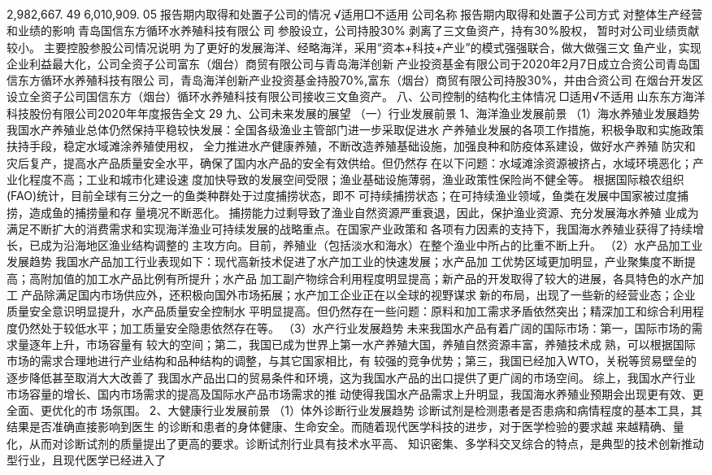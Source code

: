2,982,667.
49
6,010,909.
05
报告期内取得和处置子公司的情况
√适用□不适用
公司名称
报告期内取得和处置子公司方式
对整体生产经营和业绩的影响
青岛国信东方循环水养殖科技有限公
司
参股设立，公司持股30%
剥离了三文鱼资产，持有30%股权，
暂时对公司业绩贡献较小。
主要控股参股公司情况说明
为了更好的发展海洋、经略海洋，采用“资本+科技+产业”的模式强强联合，做大做强三文
鱼产业，实现企业利益最大化，公司全资子公司富东（烟台）商贸有限公司与青岛海洋创新
产业投资基金有限公司于2020年2月7日成立合资公司青岛国信东方循环水养殖科技有限公
司，青岛海洋创新产业投资基金持股70%,富东（烟台）商贸有限公司持股30%，并由合资公司
在烟台开发区设立全资子公司国信东方（烟台）循环水养殖科技有限公司接收三文鱼资产。
八、公司控制的结构化主体情况
□适用√不适用
山东东方海洋科技股份有限公司2020年年度报告全文
29
九、公司未来发展的展望
（一）行业发展前景
1、海洋渔业发展前景
（1）海水养殖业发展趋势
我国水产养殖业总体仍然保持平稳较快发展：全国各级渔业主管部门进一步采取促进水
产养殖业发展的各项工作措施，积极争取和实施政策扶持手段，稳定水域滩涂养殖使用权，
全力推进水产健康养殖，不断改造养殖基础设施，加强良种和防疫体系建设，做好水产养殖
防灾和灾后复产，提高水产品质量安全水平，确保了国内水产品的安全有效供给。但仍然存
在以下问题：水域滩涂资源被挤占，水域环境恶化；产业化程度不高；工业和城市化建设速
度加快导致的发展空间受限；渔业基础设施薄弱，渔业政策性保险尚不健全等。
根据国际粮农组织(FAO)统计，目前全球有三分之一的鱼类种群处于过度捕捞状态，即不
可持续捕捞状态；在可持续渔业领域，鱼类在发展中国家被过度捕捞，造成鱼的捕捞量和存
量境况不断恶化。
捕捞能力过剩导致了渔业自然资源严重衰退，因此，保护渔业资源、充分发展海水养殖
业成为满足不断扩大的消费需求和实现海洋渔业可持续发展的战略重点。在国家产业政策和
各项有力因素的支持下，我国海水养殖业获得了持续增长，已成为沿海地区渔业结构调整的
主攻方向。目前，养殖业（包括淡水和海水）在整个渔业中所占的比重不断上升。
（2）水产品加工业发展趋势
我国水产品加工行业表现如下：现代高新技术促进了水产加工业的快速发展；水产品加
工优势区域更加明显，产业聚集度不断提高；高附加值的加工水产品比例有所提升；水产品
加工副产物综合利用程度明显提高；新产品的开发取得了较大的进展，各具特色的水产加工
产品除满足国内市场供应外，还积极向国外市场拓展；水产加工企业正在以全球的视野谋求
新的布局，出现了一些新的经营业态；企业质量安全意识明显提升，水产品质量安全控制水
平明显提高。但仍然存在一些问题：原料和加工需求矛盾依然突出；精深加工和综合利用程
度仍然处于较低水平；加工质量安全隐患依然存在等。
（3）水产行业发展趋势
未来我国水产品有着广阔的国际市场：第一，国际市场的需求量逐年上升，市场容量有
较大的空间；第二，我国已成为世界上第一水产养殖大国，养殖自然资源丰富，养殖技术成
熟，可以根据国际市场的需求合理地进行产业结构和品种结构的调整，与其它国家相比，有
较强的竞争优势；第三，我国已经加入WTO，关税等贸易壁垒的逐步降低甚至取消大大改善了
我国水产品出口的贸易条件和环境，这为我国水产品的出口提供了更广阔的市场空间。
综上，我国水产行业市场容量的增长、国内市场需求的提高及国际水产品市场需求的推
动使得我国水产品需求上升明显，我国海水养殖业预期会出现更有效、更全面、更优化的市
场氛围。
2、大健康行业发展前景
（1）体外诊断行业发展趋势
诊断试剂是检测患者是否患病和病情程度的基本工具，其结果是否准确直接影响到医生
的诊断和患者的身体健康、生命安全。而随着现代医学科技的进步，对于医学检验的要求越
来越精确、量化，从而对诊断试剂的质量提出了更高的要求。诊断试剂行业具有技术水平高、
知识密集、多学科交叉综合的特点，是典型的技术创新推动型行业，且现代医学已经进入了